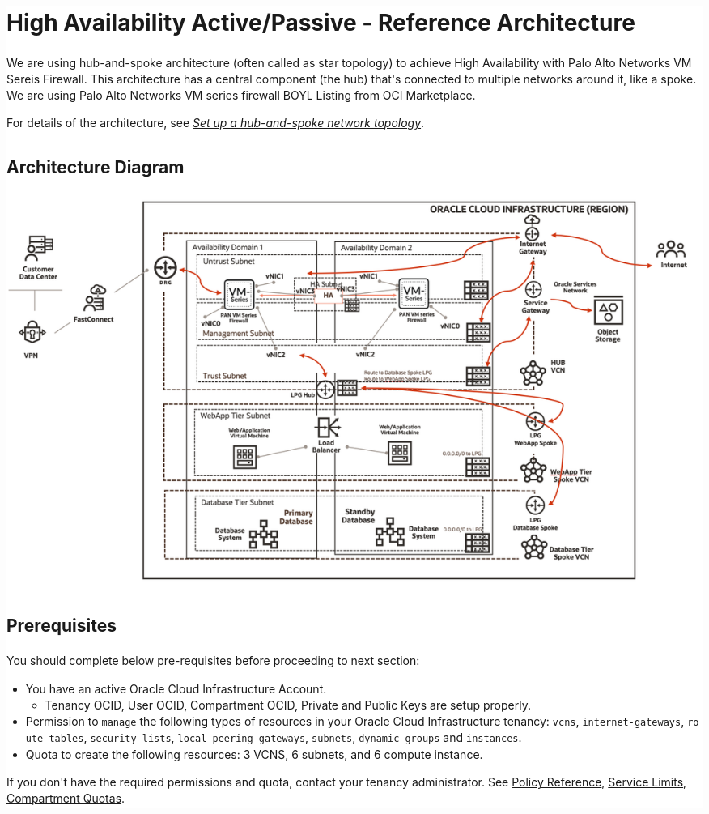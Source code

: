 # High Availability Active/Passive - Reference Architecture

We are using hub-and-spoke architecture (often called as star topology) to achieve High Availability with Palo Alto Networks VM Sereis Firewall. This architecture has a central component (the hub) that's connected to multiple networks around it, like a spoke. We are using Palo Alto Networks VM series firewall BOYL Listing from OCI Marketplace.

For details of the architecture, see [_Set up a hub-and-spoke network topology_](https://docs.oracle.com/en/solutions/hub-spoke-network/index.html).

## Architecture Diagram

![](./images/hub-spoke-diagram.png)


## Prerequisites

You should complete below pre-requisites before proceeding to next section:
- You have an active Oracle Cloud Infrastructure Account.
  - Tenancy OCID, User OCID, Compartment OCID, Private and Public Keys are setup properly.
- Permission to `manage` the following types of resources in your Oracle Cloud Infrastructure tenancy: `vcns`, `internet-gateways`, `route-tables`, `security-lists`, `local-peering-gateways`, `subnets`, `dynamic-groups` and `instances`.
- Quota to create the following resources: 3 VCNS, 6 subnets, and 6 compute instance.

If you don't have the required permissions and quota, contact your tenancy administrator. See [Policy Reference](https://docs.cloud.oracle.com/en-us/iaas/Content/Identity/Reference/policyreference.htm), [Service Limits](https://docs.cloud.oracle.com/en-us/iaas/Content/General/Concepts/servicelimits.htm), [Compartment Quotas](https://docs.cloud.oracle.com/iaas/Content/General/Concepts/resourcequotas.htm).
